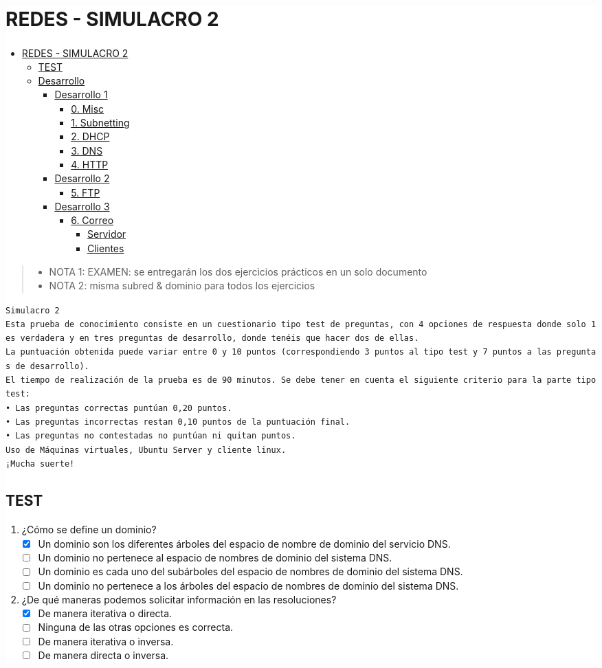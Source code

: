 # REDES - SIMULACRO 2

- [REDES - SIMULACRO 2](#redes---simulacro-2)
  - [TEST](#test)
  - [Desarrollo](#desarrollo)
    - [Desarrollo 1](#desarrollo-1)
      - [0. Misc](#0-misc)
      - [1. Subnetting](#1-subnetting)
      - [2. DHCP](#2-dhcp)
      - [3. DNS](#3-dns)
      - [4. HTTP](#4-http)
    - [Desarrollo 2](#desarrollo-2)
      - [5. FTP](#5-ftp)
    - [Desarrollo 3](#desarrollo-3)
      - [6. Correo](#6-correo)
        - [Servidor](#servidor)
        - [Clientes](#clientes)


> - NOTA 1: EXAMEN: se entregarán los dos ejercicios prácticos en un solo documento
> - NOTA 2: misma subred & dominio para todos los ejercicios

```md
Simulacro 2
Esta prueba de conocimiento consiste en un cuestionario tipo test de preguntas, con 4 opciones de respuesta donde solo 1 es verdadera y en tres preguntas de desarrollo, donde tenéis que hacer dos de ellas.
La puntuación obtenida puede variar entre 0 y 10 puntos (correspondiendo 3 puntos al tipo test y 7 puntos a las preguntas de desarrollo).
El tiempo de realización de la prueba es de 90 minutos. Se debe tener en cuenta el siguiente criterio para la parte tipo test:
• Las preguntas correctas puntúan 0,20 puntos.
• Las preguntas incorrectas restan 0,10 puntos de la puntuación final.
• Las preguntas no contestadas no puntúan ni quitan puntos.
Uso de Máquinas virtuales, Ubuntu Server y cliente linux.
¡Mucha suerte!
```

## TEST




1. ¿Cómo se define un dominio?
    - [x] Un dominio son los diferentes árboles del espacio de nombre de dominio del servicio DNS.
    - [ ] Un dominio no pertenece al espacio de nombres de dominio del sistema DNS.
    - [ ] Un dominio es cada uno del subárboles del espacio de nombres de dominio del sistema DNS.
    - [ ] Un dominio no pertenece a los árboles del espacio de nombres de dominio del sistema DNS.

2. ¿De qué maneras podemos solicitar información en las resoluciones?
   - [x] De manera iterativa o directa.
   - [ ] Ninguna de las otras opciones es correcta.
   - [ ] De manera iterativa o inversa.
   - [ ] De manera directa o inversa.
